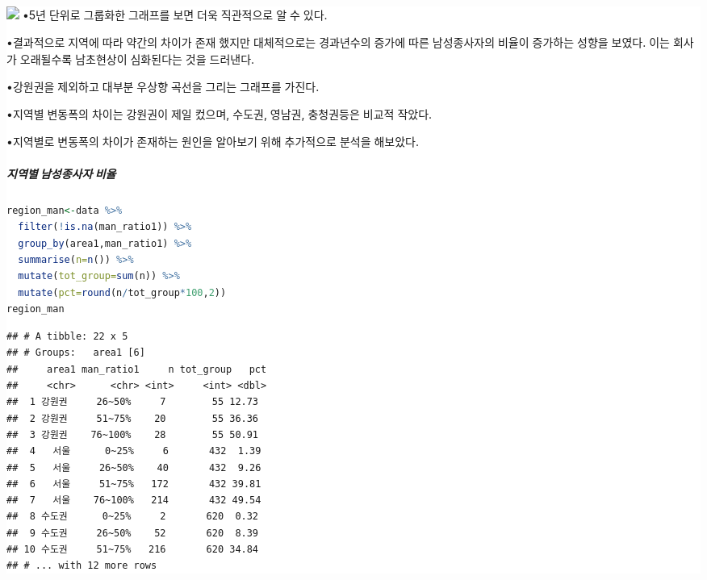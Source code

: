 ![](hi_files/figure-markdown_github/unnamed-chunk-12-1.png) •5년 단위로 그룹화한 그래프를 보면 더욱 직관적으로 알 수 있다.

•결과적으로 지역에 따라 약간의 차이가 존재 했지만 대체적으로는 경과년수의 증가에 따른 남성종사자의 비율이 증가하는 성향을 보였다. 이는 회사가 오래될수록 남초현상이 심화된다는 것을 드러낸다.

•강원권을 제외하고 대부분 우상향 곡선을 그리는 그래프를 가진다.

•지역별 변동폭의 차이는 강원권이 제일 컸으며, 수도권, 영남권, 충청권등은 비교적 작았다.

•지역별로 변동폭의 차이가 존재하는 원인을 알아보기 위해 추가적으로 분석을 해보았다.

##### 지역별 남성종사자 비율

``` r
region_man<-data %>%
  filter(!is.na(man_ratio1)) %>% 
  group_by(area1,man_ratio1) %>% 
  summarise(n=n()) %>% 
  mutate(tot_group=sum(n)) %>% 
  mutate(pct=round(n/tot_group*100,2))
region_man
```

    ## # A tibble: 22 x 5
    ## # Groups:   area1 [6]
    ##     area1 man_ratio1     n tot_group   pct
    ##     <chr>      <chr> <int>     <int> <dbl>
    ##  1 강원권     26~50%     7        55 12.73
    ##  2 강원권     51~75%    20        55 36.36
    ##  3 강원권    76~100%    28        55 50.91
    ##  4   서울      0~25%     6       432  1.39
    ##  5   서울     26~50%    40       432  9.26
    ##  6   서울     51~75%   172       432 39.81
    ##  7   서울    76~100%   214       432 49.54
    ##  8 수도권      0~25%     2       620  0.32
    ##  9 수도권     26~50%    52       620  8.39
    ## 10 수도권     51~75%   216       620 34.84
    ## # ... with 12 more rows
